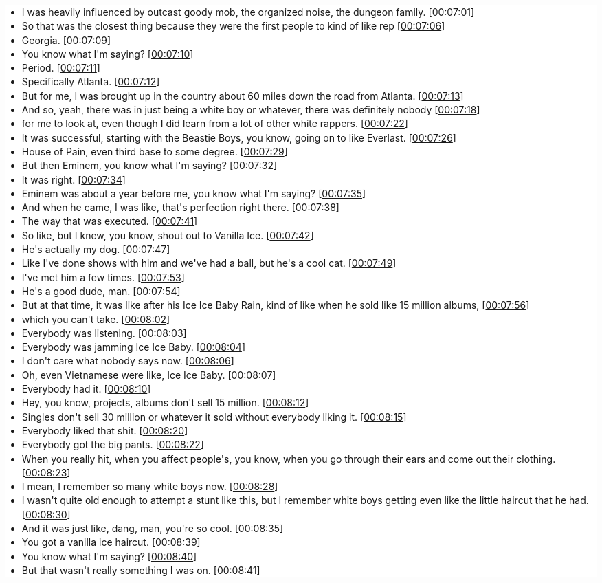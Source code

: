 *  I was heavily influenced by outcast goody mob, the organized noise, the dungeon family. [[00:07:01](https://www.youtube.com/watch?v=hEEcb9_gXuc&t=421.0s)]
*  So that was the closest thing because they were the first people to kind of like rep [[00:07:06](https://www.youtube.com/watch?v=hEEcb9_gXuc&t=426.0s)]
*  Georgia. [[00:07:09](https://www.youtube.com/watch?v=hEEcb9_gXuc&t=429.0s)]
*  You know what I'm saying? [[00:07:10](https://www.youtube.com/watch?v=hEEcb9_gXuc&t=430.0s)]
*  Period. [[00:07:11](https://www.youtube.com/watch?v=hEEcb9_gXuc&t=431.0s)]
*  Specifically Atlanta. [[00:07:12](https://www.youtube.com/watch?v=hEEcb9_gXuc&t=432.0s)]
*  But for me, I was brought up in the country about 60 miles down the road from Atlanta. [[00:07:13](https://www.youtube.com/watch?v=hEEcb9_gXuc&t=433.0s)]
*  And so, yeah, there was in just being a white boy or whatever, there was definitely nobody [[00:07:18](https://www.youtube.com/watch?v=hEEcb9_gXuc&t=438.0s)]
*  for me to look at, even though I did learn from a lot of other white rappers. [[00:07:22](https://www.youtube.com/watch?v=hEEcb9_gXuc&t=442.0s)]
*  It was successful, starting with the Beastie Boys, you know, going on to like Everlast. [[00:07:26](https://www.youtube.com/watch?v=hEEcb9_gXuc&t=446.0s)]
*  House of Pain, even third base to some degree. [[00:07:29](https://www.youtube.com/watch?v=hEEcb9_gXuc&t=449.0s)]
*  But then Eminem, you know what I'm saying? [[00:07:32](https://www.youtube.com/watch?v=hEEcb9_gXuc&t=452.0s)]
*  It was right. [[00:07:34](https://www.youtube.com/watch?v=hEEcb9_gXuc&t=454.0s)]
*  Eminem was about a year before me, you know what I'm saying? [[00:07:35](https://www.youtube.com/watch?v=hEEcb9_gXuc&t=455.0s)]
*  And when he came, I was like, that's perfection right there. [[00:07:38](https://www.youtube.com/watch?v=hEEcb9_gXuc&t=458.0s)]
*  The way that was executed. [[00:07:41](https://www.youtube.com/watch?v=hEEcb9_gXuc&t=461.0s)]
*  So like, but I knew, you know, shout out to Vanilla Ice. [[00:07:42](https://www.youtube.com/watch?v=hEEcb9_gXuc&t=462.0s)]
*  He's actually my dog. [[00:07:47](https://www.youtube.com/watch?v=hEEcb9_gXuc&t=467.0s)]
*  Like I've done shows with him and we've had a ball, but he's a cool cat. [[00:07:49](https://www.youtube.com/watch?v=hEEcb9_gXuc&t=469.0s)]
*  I've met him a few times. [[00:07:53](https://www.youtube.com/watch?v=hEEcb9_gXuc&t=473.0s)]
*  He's a good dude, man. [[00:07:54](https://www.youtube.com/watch?v=hEEcb9_gXuc&t=474.0s)]
*  But at that time, it was like after his Ice Ice Baby Rain, kind of like when he sold like 15 million albums, [[00:07:56](https://www.youtube.com/watch?v=hEEcb9_gXuc&t=476.0s)]
*  which you can't take. [[00:08:02](https://www.youtube.com/watch?v=hEEcb9_gXuc&t=482.0s)]
*  Everybody was listening. [[00:08:03](https://www.youtube.com/watch?v=hEEcb9_gXuc&t=483.0s)]
*  Everybody was jamming Ice Ice Baby. [[00:08:04](https://www.youtube.com/watch?v=hEEcb9_gXuc&t=484.0s)]
*  I don't care what nobody says now. [[00:08:06](https://www.youtube.com/watch?v=hEEcb9_gXuc&t=486.0s)]
*  Oh, even Vietnamese were like, Ice Ice Baby. [[00:08:07](https://www.youtube.com/watch?v=hEEcb9_gXuc&t=487.0s)]
*  Everybody had it. [[00:08:10](https://www.youtube.com/watch?v=hEEcb9_gXuc&t=490.0s)]
*  Hey, you know, projects, albums don't sell 15 million. [[00:08:12](https://www.youtube.com/watch?v=hEEcb9_gXuc&t=492.0s)]
*  Singles don't sell 30 million or whatever it sold without everybody liking it. [[00:08:15](https://www.youtube.com/watch?v=hEEcb9_gXuc&t=495.0s)]
*  Everybody liked that shit. [[00:08:20](https://www.youtube.com/watch?v=hEEcb9_gXuc&t=500.0s)]
*  Everybody got the big pants. [[00:08:22](https://www.youtube.com/watch?v=hEEcb9_gXuc&t=502.0s)]
*  When you really hit, when you affect people's, you know, when you go through their ears and come out their clothing. [[00:08:23](https://www.youtube.com/watch?v=hEEcb9_gXuc&t=503.0s)]
*  I mean, I remember so many white boys now. [[00:08:28](https://www.youtube.com/watch?v=hEEcb9_gXuc&t=508.0s)]
*  I wasn't quite old enough to attempt a stunt like this, but I remember white boys getting even like the little haircut that he had. [[00:08:30](https://www.youtube.com/watch?v=hEEcb9_gXuc&t=510.0s)]
*  And it was just like, dang, man, you're so cool. [[00:08:35](https://www.youtube.com/watch?v=hEEcb9_gXuc&t=515.0s)]
*  You got a vanilla ice haircut. [[00:08:39](https://www.youtube.com/watch?v=hEEcb9_gXuc&t=519.0s)]
*  You know what I'm saying? [[00:08:40](https://www.youtube.com/watch?v=hEEcb9_gXuc&t=520.0s)]
*  But that wasn't really something I was on. [[00:08:41](https://www.youtube.com/watch?v=hEEcb9_gXuc&t=521.0s)]